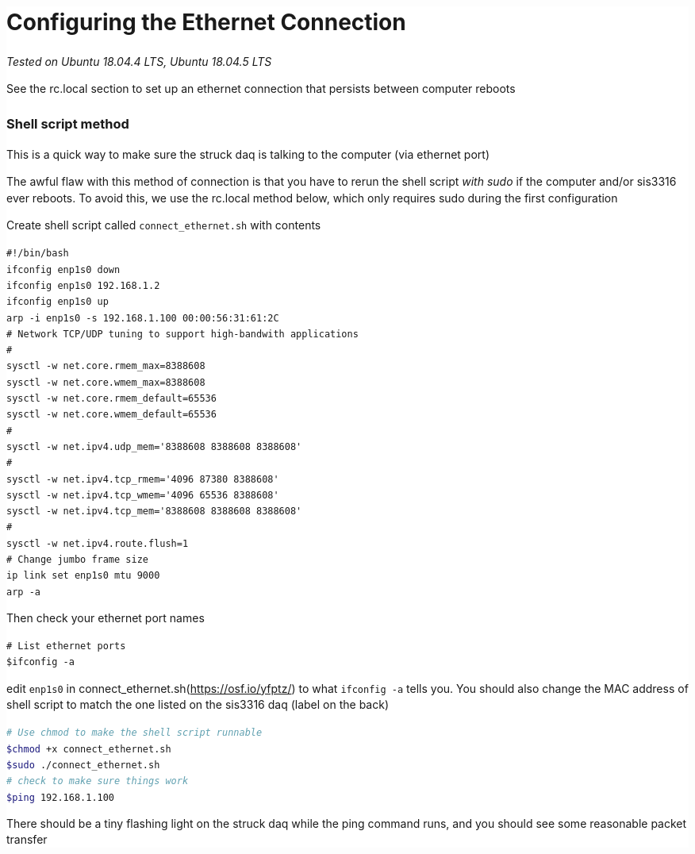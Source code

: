 
# Configuring the Ethernet Connection

*Tested on Ubuntu 18.04.4 LTS, Ubuntu 18.04.5 LTS*

See the rc.local section to set up an ethernet connection that persists between computer reboots

### Shell script method ###

This is a quick way to make sure the struck daq is talking to the computer (via ethernet port)

The awful flaw with this method of connection is that you have to rerun the shell script *with sudo* if the computer and/or sis3316 ever reboots. To avoid this, we use the rc.local method below, which only requires sudo during the first configuration

Create shell script called `connect_ethernet.sh` with contents
```
#!/bin/bash
ifconfig enp1s0 down
ifconfig enp1s0 192.168.1.2
ifconfig enp1s0 up
arp -i enp1s0 -s 192.168.1.100 00:00:56:31:61:2C
# Network TCP/UDP tuning to support high-bandwith applications
#
sysctl -w net.core.rmem_max=8388608
sysctl -w net.core.wmem_max=8388608
sysctl -w net.core.rmem_default=65536
sysctl -w net.core.wmem_default=65536
#
sysctl -w net.ipv4.udp_mem='8388608 8388608 8388608'
#
sysctl -w net.ipv4.tcp_rmem='4096 87380 8388608'
sysctl -w net.ipv4.tcp_wmem='4096 65536 8388608'
sysctl -w net.ipv4.tcp_mem='8388608 8388608 8388608'
#
sysctl -w net.ipv4.route.flush=1
# Change jumbo frame size
ip link set enp1s0 mtu 9000
arp -a
```

Then check your ethernet port names

```
# List ethernet ports
$ifconfig -a
```

edit `enp1s0` in connect_ethernet.sh(https://osf.io/yfptz/) to what `ifconfig -a` tells you. You should also change the MAC address of shell script to match the one listed on the sis3316 daq (label on the back)

```bash
# Use chmod to make the shell script runnable
$chmod +x connect_ethernet.sh 
$sudo ./connect_ethernet.sh
# check to make sure things work
$ping 192.168.1.100
```
There should be a tiny flashing light on the struck daq while the ping command runs, and you should see some reasonable packet transfer
